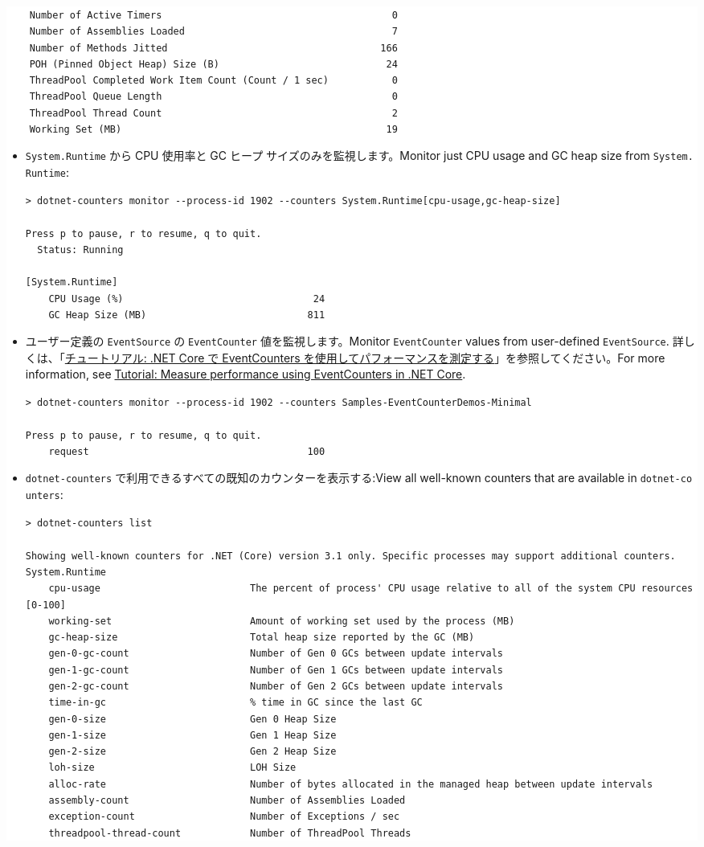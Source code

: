   ```console
      Number of Active Timers                                        0
      Number of Assemblies Loaded                                    7
      Number of Methods Jitted                                     166
      POH (Pinned Object Heap) Size (B)                             24
      ThreadPool Completed Work Item Count (Count / 1 sec)           0
      ThreadPool Queue Length                                        0
      ThreadPool Thread Count                                        2
      Working Set (MB)                                              19
  ```

- <span data-ttu-id="88c4e-201">`System.Runtime` から CPU 使用率と GC ヒープ サイズのみを監視します。</span><span class="sxs-lookup"><span data-stu-id="88c4e-201">Monitor just CPU usage and GC heap size from `System.Runtime`:</span></span>

  ```console
  > dotnet-counters monitor --process-id 1902 --counters System.Runtime[cpu-usage,gc-heap-size]

  Press p to pause, r to resume, q to quit.
    Status: Running

  [System.Runtime]
      CPU Usage (%)                                 24
      GC Heap Size (MB)                            811
  ```

- <span data-ttu-id="88c4e-202">ユーザー定義の `EventSource` の `EventCounter` 値を監視します。</span><span class="sxs-lookup"><span data-stu-id="88c4e-202">Monitor `EventCounter` values from user-defined `EventSource`.</span></span> <span data-ttu-id="88c4e-203">詳しくは、「[チュートリアル: .NET Core で EventCounters を使用してパフォーマンスを測定する](event-counter-perf.md)」を参照してください。</span><span class="sxs-lookup"><span data-stu-id="88c4e-203">For more information, see [Tutorial: Measure performance using EventCounters in .NET Core](event-counter-perf.md).</span></span>

  ```console
  > dotnet-counters monitor --process-id 1902 --counters Samples-EventCounterDemos-Minimal

  Press p to pause, r to resume, q to quit.
      request                                      100
  ```

- <span data-ttu-id="88c4e-204">`dotnet-counters` で利用できるすべての既知のカウンターを表示する:</span><span class="sxs-lookup"><span data-stu-id="88c4e-204">View all well-known counters that are available in `dotnet-counters`:</span></span>

  ```console
  > dotnet-counters list

  Showing well-known counters for .NET (Core) version 3.1 only. Specific processes may support additional counters.
  System.Runtime
      cpu-usage                          The percent of process' CPU usage relative to all of the system CPU resources [0-100]
      working-set                        Amount of working set used by the process (MB)
      gc-heap-size                       Total heap size reported by the GC (MB)
      gen-0-gc-count                     Number of Gen 0 GCs between update intervals
      gen-1-gc-count                     Number of Gen 1 GCs between update intervals
      gen-2-gc-count                     Number of Gen 2 GCs between update intervals
      time-in-gc                         % time in GC since the last GC
      gen-0-size                         Gen 0 Heap Size
      gen-1-size                         Gen 1 Heap Size
      gen-2-size                         Gen 2 Heap Size
      loh-size                           LOH Size
      alloc-rate                         Number of bytes allocated in the managed heap between update intervals
      assembly-count                     Number of Assemblies Loaded
      exception-count                    Number of Exceptions / sec
      threadpool-thread-count            Number of ThreadPool Threads
  ```